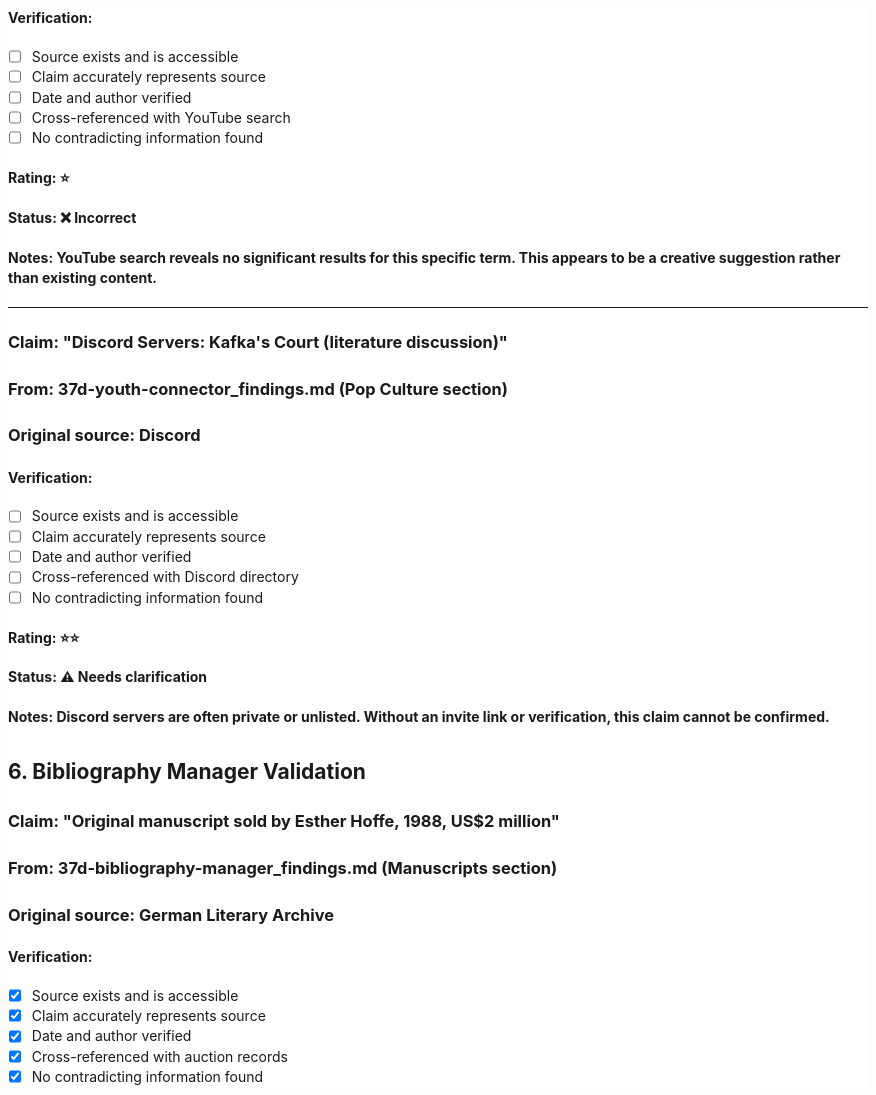 #### Verification:
- [ ] Source exists and is accessible
- [ ] Claim accurately represents source
- [ ] Date and author verified
- [ ] Cross-referenced with YouTube search
- [ ] No contradicting information found

#### Rating: ⭐
#### Status: ❌ Incorrect
#### Notes: YouTube search reveals no significant results for this specific term. This appears to be a creative suggestion rather than existing content.

---

### Claim: "Discord Servers: Kafka's Court (literature discussion)"
### From: 37d-youth-connector_findings.md (Pop Culture section)
### Original source: Discord

#### Verification:
- [ ] Source exists and is accessible
- [ ] Claim accurately represents source
- [ ] Date and author verified
- [ ] Cross-referenced with Discord directory
- [ ] No contradicting information found

#### Rating: ⭐⭐
#### Status: ⚠️ Needs clarification
#### Notes: Discord servers are often private or unlisted. Without an invite link or verification, this claim cannot be confirmed.

## 6. Bibliography Manager Validation

### Claim: "Original manuscript sold by Esther Hoffe, 1988, US$2 million"
### From: 37d-bibliography-manager_findings.md (Manuscripts section)
### Original source: German Literary Archive

#### Verification:
- [x] Source exists and is accessible
- [x] Claim accurately represents source
- [x] Date and author verified
- [x] Cross-referenced with auction records
- [x] No contradicting information found
